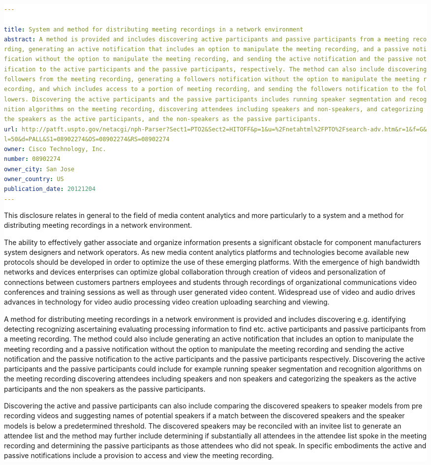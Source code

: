 ```yaml
---

title: System and method for distributing meeting recordings in a network environment
abstract: A method is provided and includes discovering active participants and passive participants from a meeting recording, generating an active notification that includes an option to manipulate the meeting recording, and a passive notification without the option to manipulate the meeting recording, and sending the active notification and the passive notification to the active participants and the passive participants, respectively. The method can also include discovering followers from the meeting recording, generating a followers notification without the option to manipulate the meeting recording, and which includes access to a portion of meeting recording, and sending the followers notification to the followers. Discovering the active participants and the passive participants includes running speaker segmentation and recognition algorithms on the meeting recording, discovering attendees including speakers and non-speakers, and categorizing the speakers as the active participants, and the non-speakers as the passive participants.
url: http://patft.uspto.gov/netacgi/nph-Parser?Sect1=PTO2&Sect2=HITOFF&p=1&u=%2Fnetahtml%2FPTO%2Fsearch-adv.htm&r=1&f=G&l=50&d=PALL&S1=08902274&OS=08902274&RS=08902274
owner: Cisco Technology, Inc.
number: 08902274
owner_city: San Jose
owner_country: US
publication_date: 20121204
---
```

This disclosure relates in general to the field of media content analytics and more particularly to a system and a method for distributing meeting recordings in a network environment.

The ability to effectively gather associate and organize information presents a significant obstacle for component manufacturers system designers and network operators. As new media content analytics platforms and technologies become available new protocols should be developed in order to optimize the use of these emerging platforms. With the emergence of high bandwidth networks and devices enterprises can optimize global collaboration through creation of videos and personalization of connections between customers partners employees and students through recordings of organizational communications video conferences and training sessions as well as through user generated video content. Widespread use of video and audio drives advances in technology for video audio processing video creation uploading searching and viewing.

A method for distributing meeting recordings in a network environment is provided and includes discovering e.g. identifying detecting recognizing ascertaining evaluating processing information to find etc. active participants and passive participants from a meeting recording. The method could also include generating an active notification that includes an option to manipulate the meeting recording and a passive notification without the option to manipulate the meeting recording and sending the active notification and the passive notification to the active participants and the passive participants respectively. Discovering the active participants and the passive participants could include for example running speaker segmentation and recognition algorithms on the meeting recording discovering attendees including speakers and non speakers and categorizing the speakers as the active participants and the non speakers as the passive participants.

Discovering the active and passive participants can also include comparing the discovered speakers to speaker models from pre recording videos and suggesting names of potential speakers if a match between the discovered speakers and the speaker models is below a predetermined threshold. The discovered speakers may be reconciled with an invitee list to generate an attendee list and the method may further include determining if substantially all attendees in the attendee list spoke in the meeting recording and determining the passive participants as those attendees who did not speak. In specific embodiments the active and passive notifications include a provision to access and view the meeting recording.
